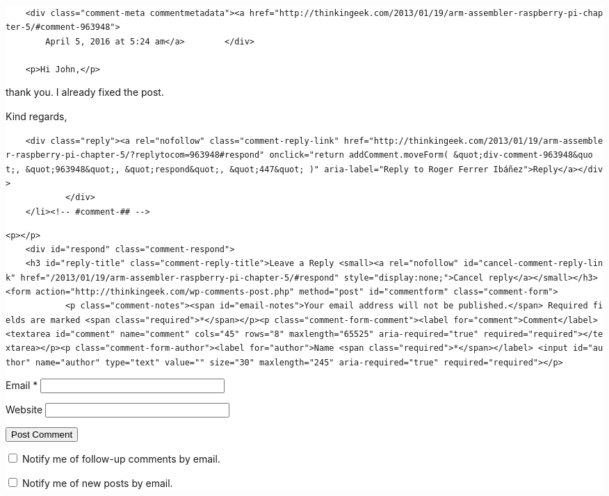 		<div class="comment-meta commentmetadata"><a href="http://thinkingeek.com/2013/01/19/arm-assembler-raspberry-pi-chapter-5/#comment-963948">
			April 5, 2016 at 5:24 am</a>		</div>

		<p>Hi John,</p>
<p>thank you. I already fixed the post.</p>
<p>Kind regards,</p>

		<div class="reply"><a rel="nofollow" class="comment-reply-link" href="http://thinkingeek.com/2013/01/19/arm-assembler-raspberry-pi-chapter-5/?replytocom=963948#respond" onclick="return addComment.moveForm( &quot;div-comment-963948&quot;, &quot;963948&quot;, &quot;respond&quot;, &quot;447&quot; )" aria-label="Reply to Roger Ferrer Ibáñez">Reply</a></div>
				</div>
		</li><!-- #comment-## -->
</ul>
</li>
		</ul>
	
	<p></p>
		<div id="respond" class="comment-respond">
		<h3 id="reply-title" class="comment-reply-title">Leave a Reply <small><a rel="nofollow" id="cancel-comment-reply-link" href="/2013/01/19/arm-assembler-raspberry-pi-chapter-5/#respond" style="display:none;">Cancel reply</a></small></h3>			<form action="http://thinkingeek.com/wp-comments-post.php" method="post" id="commentform" class="comment-form">
				<p class="comment-notes"><span id="email-notes">Your email address will not be published.</span> Required fields are marked <span class="required">*</span></p><p class="comment-form-comment"><label for="comment">Comment</label> <textarea id="comment" name="comment" cols="45" rows="8" maxlength="65525" aria-required="true" required="required"></textarea></p><p class="comment-form-author"><label for="author">Name <span class="required">*</span></label> <input id="author" name="author" type="text" value="" size="30" maxlength="245" aria-required="true" required="required"></p>
<p class="comment-form-email"><label for="email">Email <span class="required">*</span></label> <input id="email" name="email" type="text" value="" size="30" maxlength="100" aria-describedby="email-notes" aria-required="true" required="required"></p>
<p class="comment-form-url"><label for="url">Website</label> <input id="url" name="url" type="text" value="" size="30" maxlength="200"></p>
<p class="form-submit"><input name="submit" type="submit" id="submit" class="submit" value="Post Comment"> <input type="hidden" name="comment_post_ID" value="447" id="comment_post_ID">
<input type="hidden" name="comment_parent" id="comment_parent" value="0">
</p><p style="display: none;"><input type="hidden" id="akismet_comment_nonce" name="akismet_comment_nonce" value="ce607160a6"></p><p class="comment-subscription-form"><input type="checkbox" name="subscribe_comments" id="subscribe_comments" value="subscribe" style="width: auto; -moz-appearance: checkbox; -webkit-appearance: checkbox;"> <label class="subscribe-label" id="subscribe-label" for="subscribe_comments">Notify me of follow-up comments by email.</label></p><p class="comment-subscription-form"><input type="checkbox" name="subscribe_blog" id="subscribe_blog" value="subscribe" style="width: auto; -moz-appearance: checkbox; -webkit-appearance: checkbox;"> <label class="subscribe-label" id="subscribe-blog-label" for="subscribe_blog">Notify me of new posts by email.</label></p><p style="display: none;"></p>			<input type="hidden" id="ak_js" name="ak_js" value="1496597702416"></form>
			</div><!-- #respond -->
	</div>	</div>